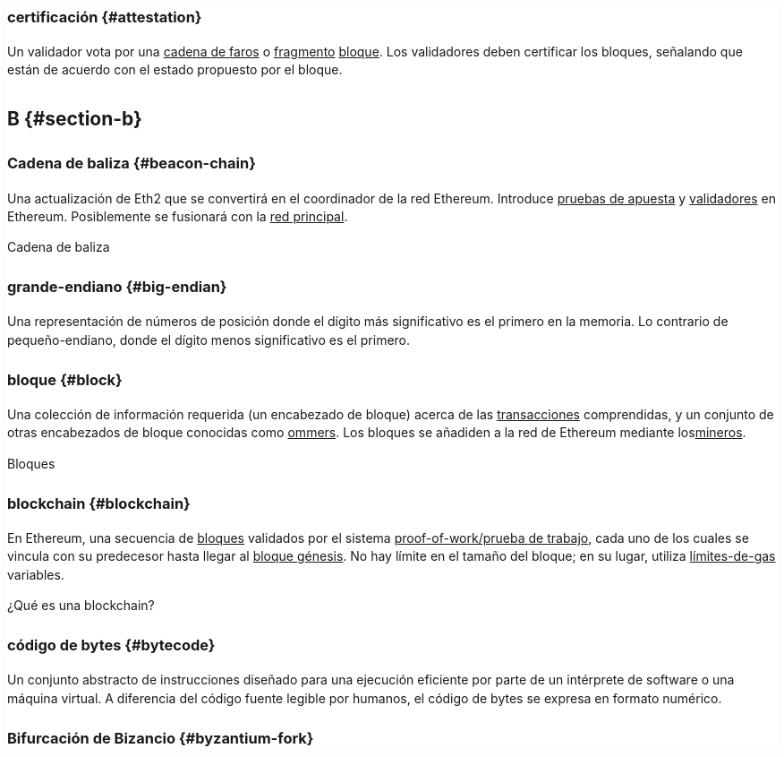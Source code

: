 ### certificación {#attestation}

Un validador vota por una [cadena de faros](#beacon-chain) o [fragmento](#shard) [bloque](#block). Los validadores deben certificar los bloques, señalando que están de acuerdo con el estado propuesto por el bloque.

<Divider />

## B {#section-b}

### Cadena de baliza {#beacon-chain}

Una actualización de Eth2 que se convertirá en el coordinador de la red Ethereum. Introduce [pruebas de apuesta](#proof-of-stake) y [validadores](#validator) en Ethereum. Posiblemente se fusionará con la [red principal](#mainnet).

<DocLink to="/eth2/beacon-chain/">
  Cadena de baliza
</DocLink>

### grande-endiano {#big-endian}

Una representación de números de posición donde el dígito más significativo es el primero en la memoria. Lo contrario de pequeño-endiano, donde el dígito menos significativo es el primero.

### bloque {#block}

Una colección de información requerida (un encabezado de bloque) acerca de las [transacciones](#transaction) comprendidas, y un conjunto de otras encabezados de bloque conocidas como [ommers](#ommer). Los bloques se añadiden a la red de Ethereum mediante los[mineros](#miner).

<DocLink to="/developers/docs/blocks/">
  Bloques
</DocLink>

### blockchain {#blockchain}

En Ethereum, una secuencia de [bloques](#block) validados por el sistema [proof-of-work/prueba de trabajo](#pow), cada uno de los cuales se vincula con su predecesor hasta llegar al [bloque génesis](#genesis-block). No hay límite en el tamaño del bloque; en su lugar, utiliza [límites-de-gas](#gas-limit) variables.

<DocLink to="/developers/docs/intro-to-ethereum#what-is-a-blockchain">
  ¿Qué es una blockchain?
</DocLink>

### código de bytes {#bytecode}

Un conjunto abstracto de instrucciones diseñado para una ejecución eficiente por parte de un intérprete de software o una máquina virtual. A diferencia del código fuente legible por humanos, el código de bytes se expresa en formato numérico.

### Bifurcación de Bizancio {#byzantium-fork}
